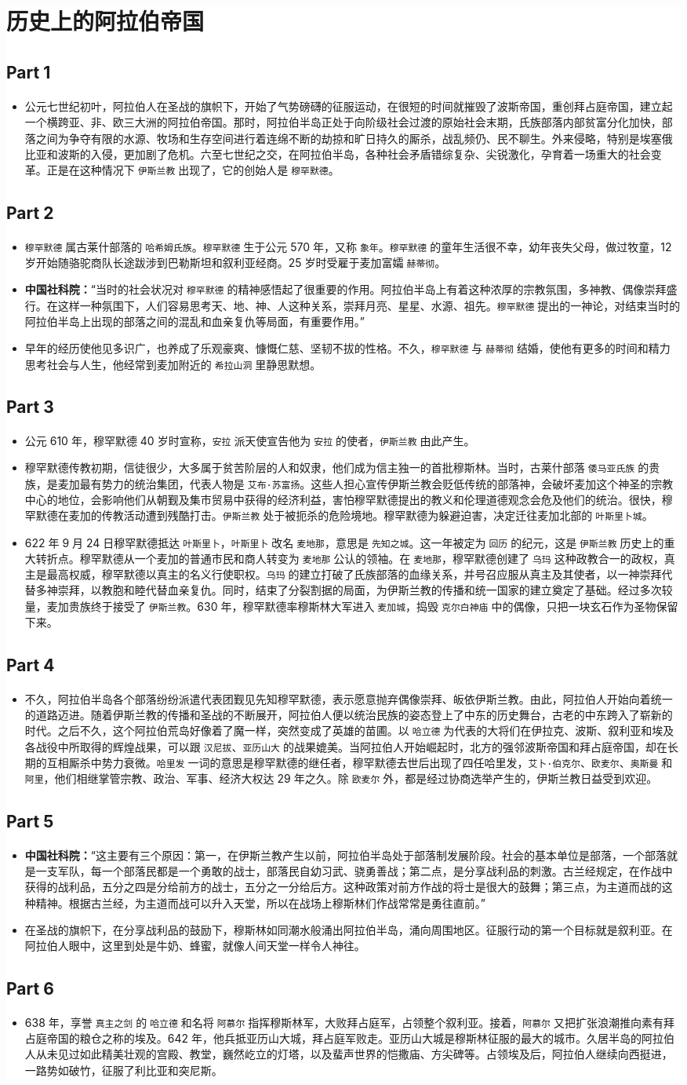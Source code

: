 # 历史上的阿拉伯帝国

## Part 1

- 公元七世纪初叶，阿拉伯人在圣战的旗帜下，开始了气势磅礴的征服运动，在很短的时间就摧毁了波斯帝国，重创拜占庭帝国，建立起一个横跨亚、非、欧三大洲的阿拉伯帝国。那时，阿拉伯半岛正处于向阶级社会过渡的原始社会末期，氏族部落内部贫富分化加快，部落之间为争夺有限的水源、牧场和生存空间进行着连绵不断的劫掠和旷日持久的厮杀，战乱频仍、民不聊生。外来侵略，特别是埃塞俄比亚和波斯的入侵，更加剧了危机。六至七世纪之交，在阿拉伯半岛，各种社会矛盾错综复杂、尖锐激化，孕育着一场重大的社会变革。正是在这种情况下 `伊斯兰教` 出现了，它的创始人是 `穆罕默德`。

## Part 2

- `穆罕默德` 属古莱什部落的 `哈希姆氏族`。`穆罕默德` 生于公元 570 年，又称 `象年`。`穆罕默德` 的童年生活很不幸，幼年丧失父母，做过牧童，12 岁开始随骆驼商队长途跋涉到巴勒斯坦和叙利亚经商。25 岁时受雇于麦加富孀 `赫蒂彻`。

- **中国社科院：**“当时的社会状况对 `穆罕默德` 的精神感悟起了很重要的作用。阿拉伯半岛上有着这种浓厚的宗教氛围，多神教、偶像崇拜盛行。在这样一种氛围下，人们容易思考天、地、神、人这种关系，崇拜月亮、星星、水源、祖先。`穆罕默德` 提出的一神论，对结束当时的阿拉伯半岛上出现的部落之间的混乱和血亲复仇等局面，有重要作用。”

- 早年的经历使他见多识广，也养成了乐观豪爽、慷慨仁慈、坚韧不拔的性格。不久，`穆罕默德` 与 `赫蒂彻` 结婚，使他有更多的时间和精力思考社会与人生，他经常到麦加附近的 `希拉山洞` 里静思默想。

## Part 3

- 公元 610 年，穆罕默德 40 岁时宣称，`安拉` 派天使宣告他为 `安拉` 的使者，`伊斯兰教` 由此产生。

- 穆罕默德传教初期，信徒很少，大多属于贫苦阶层的人和奴隶，他们成为信主独一的首批穆斯林。当时，古莱什部落 `倭马亚氏族` 的贵族，是麦加最有势力的统治集团，代表人物是 `艾布·苏富扬`。这些人担心宣传伊斯兰教会贬低传统的部落神，会破坏麦加这个神圣的宗教中心的地位，会影响他们从朝觐及集市贸易中获得的经济利益，害怕穆罕默德提出的教义和伦理道德观念会危及他们的统治。很快，穆罕默德在麦加的传教活动遭到残酷打击。`伊斯兰教` 处于被扼杀的危险境地。穆罕默德为躲避迫害，决定迁往麦加北部的 `叶斯里卜城`。

- 622 年 9 月 24 日穆罕默德抵达 `叶斯里卜`，`叶斯里卜` 改名 `麦地那`，意思是 `先知之城`。这一年被定为 `回历` 的纪元，这是 `伊斯兰教` 历史上的重大转折点。穆罕默德从一个麦加的普通市民和商人转变为 `麦地那` 公认的领袖。在 `麦地那`，穆罕默德创建了 `乌玛` 这种政教合一的政权，真主是最高权威，穆罕默德以真主的名义行使职权。`乌玛` 的建立打破了氏族部落的血缘关系，并号召应服从真主及其使者，以一神崇拜代替多神崇拜，以教胞和睦代替血亲复仇。同时，结束了分裂割据的局面，为伊斯兰教的传播和统一国家的建立奠定了基础。经过多次较量，麦加贵族终于接受了 `伊斯兰教`。630 年，穆罕默德率穆斯林大军进入 `麦加城`，捣毁 `克尔白神庙` 中的偶像，只把一块玄石作为圣物保留下来。

## Part 4

- 不久，阿拉伯半岛各个部落纷纷派遣代表团觐见先知穆罕默德，表示愿意抛弃偶像崇拜、皈依伊斯兰教。由此，阿拉伯人开始向着统一的道路迈进。随着伊斯兰教的传播和圣战的不断展开，阿拉伯人便以统治民族的姿态登上了中东的历史舞台，古老的中东跨入了崭新的时代。之后不久，这个阿拉伯荒岛好像着了魔一样，突然变成了英雄的苗圃。以 `哈立德` 为代表的大将们在伊拉克、波斯、叙利亚和埃及各战役中所取得的辉煌战果，可以跟 `汉尼拔`、`亚历山大` 的战果媲美。当阿拉伯人开始崛起时，北方的强邻波斯帝国和拜占庭帝国，却在长期的互相厮杀中势力衰微。`哈里发` 一词的意思是穆罕默德的继任者，穆罕默德去世后出现了四任哈里发，`艾卜·伯克尔`、`欧麦尔`、`奥斯曼` 和 `阿里`，他们相继掌管宗教、政治、军事、经济大权达 29 年之久。除 `欧麦尔` 外，都是经过协商选举产生的，伊斯兰教日益受到欢迎。

## Part 5

- **中国社科院：**“这主要有三个原因：第一，在伊斯兰教产生以前，阿拉伯半岛处于部落制发展阶段。社会的基本单位是部落，一个部落就是一支军队，每一个部落民都是一个勇敢的战士，部落民自幼习武、骁勇善战；第二点，是分享战利品的刺激。古兰经规定，在作战中获得的战利品，五分之四是分给前方的战士，五分之一分给后方。这种政策对前方作战的将士是很大的鼓舞；第三点，为主道而战的这种精神。根据古兰经，为主道而战可以升入天堂，所以在战场上穆斯林们作战常常是勇往直前。”

- 在圣战的旗帜下，在分享战利品的鼓励下，穆斯林如同潮水般涌出阿拉伯半岛，涌向周围地区。征服行动的第一个目标就是叙利亚。在阿拉伯人眼中，这里到处是牛奶、蜂蜜，就像人间天堂一样令人神往。

## Part 6

- 638 年，享誉 `真主之剑` 的 `哈立德` 和名将 `阿慕尔` 指挥穆斯林军，大败拜占庭军，占领整个叙利亚。接着，`阿慕尔` 又把扩张浪潮推向素有拜占庭帝国的粮仓之称的埃及。642 年，他兵抵亚历山大城，拜占庭军败走。亚历山大城是穆斯林征服的最大的城市。久居半岛的阿拉伯人从未见过如此精美壮观的宫殿、教堂，巍然屹立的灯塔，以及蜚声世界的恺撒庙、方尖碑等。占领埃及后，阿拉伯人继续向西挺进，一路势如破竹，征服了利比亚和突尼斯。
